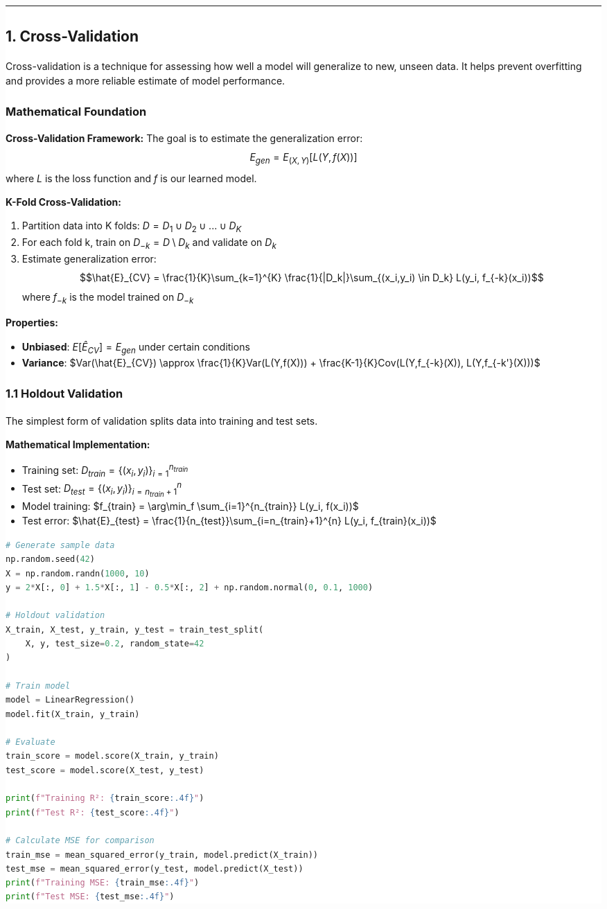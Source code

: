 
---

## 1. Cross-Validation

Cross-validation is a technique for assessing how well a model will generalize to new, unseen data. It helps prevent overfitting and provides a more reliable estimate of model performance.

### Mathematical Foundation

**Cross-Validation Framework:**
The goal is to estimate the generalization error:
$$E_{gen} = E_{(X,Y)}[L(Y, f(X))]$$
where $L$ is the loss function and $f$ is our learned model.

**K-Fold Cross-Validation:**
1. Partition data into K folds: $D = D_1 \cup D_2 \cup ... \cup D_K$
2. For each fold k, train on $D_{-k} = D \setminus D_k$ and validate on $D_k$
3. Estimate generalization error:
   $$\hat{E}_{CV} = \frac{1}{K}\sum_{k=1}^{K} \frac{1}{|D_k|}\sum_{(x_i,y_i) \in D_k} L(y_i, f_{-k}(x_i))$$
   where $f_{-k}$ is the model trained on $D_{-k}$

**Properties:**
- **Unbiased**: $E[\hat{E}_{CV}] = E_{gen}$ under certain conditions
- **Variance**: $Var(\hat{E}_{CV}) \approx \frac{1}{K}Var(L(Y,f(X))) + \frac{K-1}{K}Cov(L(Y,f_{-k}(X)), L(Y,f_{-k'}(X)))$

### 1.1 Holdout Validation

The simplest form of validation splits data into training and test sets.

**Mathematical Implementation:**
- Training set: $D_{train} = \{(x_i, y_i)\}_{i=1}^{n_{train}}$
- Test set: $D_{test} = \{(x_i, y_i)\}_{i=n_{train}+1}^{n}$
- Model training: $f_{train} = \arg\min_f \sum_{i=1}^{n_{train}} L(y_i, f(x_i))$
- Test error: $\hat{E}_{test} = \frac{1}{n_{test}}\sum_{i=n_{train}+1}^{n} L(y_i, f_{train}(x_i))$

```python
# Generate sample data
np.random.seed(42)
X = np.random.randn(1000, 10)
y = 2*X[:, 0] + 1.5*X[:, 1] - 0.5*X[:, 2] + np.random.normal(0, 0.1, 1000)

# Holdout validation
X_train, X_test, y_train, y_test = train_test_split(
    X, y, test_size=0.2, random_state=42
)

# Train model
model = LinearRegression()
model.fit(X_train, y_train)

# Evaluate
train_score = model.score(X_train, y_train)
test_score = model.score(X_test, y_test)

print(f"Training R²: {train_score:.4f}")
print(f"Test R²: {test_score:.4f}")

# Calculate MSE for comparison
train_mse = mean_squared_error(y_train, model.predict(X_train))
test_mse = mean_squared_error(y_test, model.predict(X_test))
print(f"Training MSE: {train_mse:.4f}")
print(f"Test MSE: {test_mse:.4f}")

```